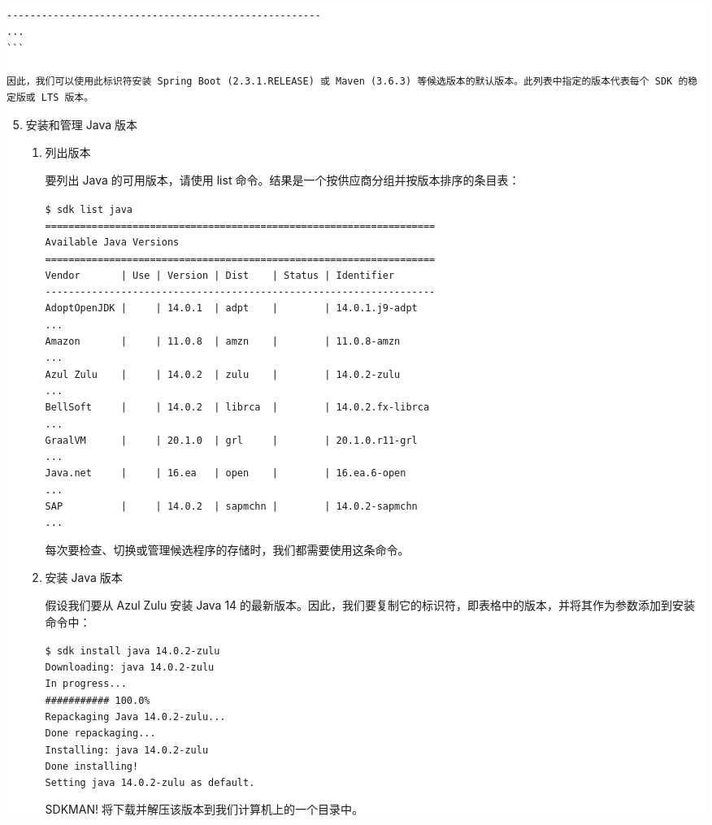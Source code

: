     ------------------------------------------------------
    ...
    ```

    因此，我们可以使用此标识符安装 Spring Boot (2.3.1.RELEASE) 或 Maven (3.6.3) 等候选版本的默认版本。此列表中指定的版本代表每个 SDK 的稳定版或 LTS 版本。

5. 安装和管理 Java 版本

    1. 列出版本

        要列出 Java 的可用版本，请使用 list 命令。结果是一个按供应商分组并按版本排序的条目表：

        ```shell
        $ sdk list java
        ===================================================================
        Available Java Versions
        ===================================================================
        Vendor       | Use | Version | Dist    | Status | Identifier
        -------------------------------------------------------------------
        AdoptOpenJDK |     | 14.0.1  | adpt    |        | 14.0.1.j9-adpt
        ...
        Amazon       |     | 11.0.8  | amzn    |        | 11.0.8-amzn
        ...
        Azul Zulu    |     | 14.0.2  | zulu    |        | 14.0.2-zulu
        ...
        BellSoft     |     | 14.0.2  | librca  |        | 14.0.2.fx-librca
        ...
        GraalVM      |     | 20.1.0  | grl     |        | 20.1.0.r11-grl
        ...
        Java.net     |     | 16.ea   | open    |        | 16.ea.6-open
        ...
        SAP          |     | 14.0.2  | sapmchn |        | 14.0.2-sapmchn
        ...
        ```

        每次要检查、切换或管理候选程序的存储时，我们都需要使用这条命令。

    2. 安装 Java 版本

        假设我们要从 Azul Zulu 安装 Java 14 的最新版本。因此，我们要复制它的标识符，即表格中的版本，并将其作为参数添加到安装命令中：

        ```shell
        $ sdk install java 14.0.2-zulu
        Downloading: java 14.0.2-zulu
        In progress...
        ########### 100.0%
        Repackaging Java 14.0.2-zulu...
        Done repackaging...
        Installing: java 14.0.2-zulu
        Done installing!
        Setting java 14.0.2-zulu as default.
        ```

        SDKMAN! 将下载并解压该版本到我们计算机上的一个目录中。
